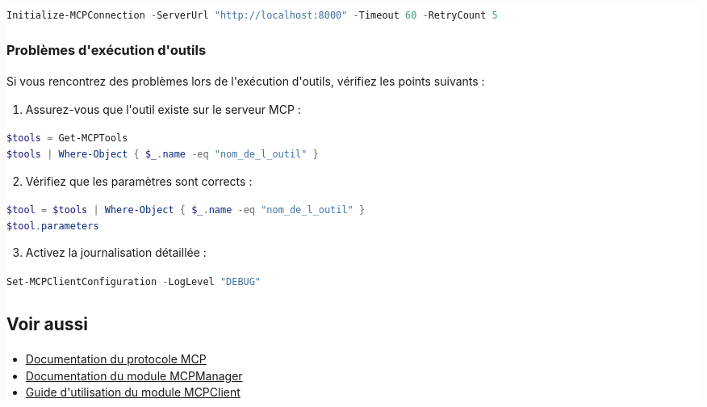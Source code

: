 ```powershell
Initialize-MCPConnection -ServerUrl "http://localhost:8000" -Timeout 60 -RetryCount 5
```

### Problèmes d'exécution d'outils

Si vous rencontrez des problèmes lors de l'exécution d'outils, vérifiez les points suivants :

1. Assurez-vous que l'outil existe sur le serveur MCP :

```powershell
$tools = Get-MCPTools
$tools | Where-Object { $_.name -eq "nom_de_l_outil" }
```

2. Vérifiez que les paramètres sont corrects :

```powershell
$tool = $tools | Where-Object { $_.name -eq "nom_de_l_outil" }
$tool.parameters
```

3. Activez la journalisation détaillée :

```powershell
Set-MCPClientConfiguration -LogLevel "DEBUG"
```

## Voir aussi

- [Documentation du protocole MCP](https://github.com/modelcontextprotocol/mcp)
- [Documentation du module MCPManager](./MCPManagerAPI.md)
- [Guide d'utilisation du module MCPClient](../guides/MCPClient_UserGuide.md)
